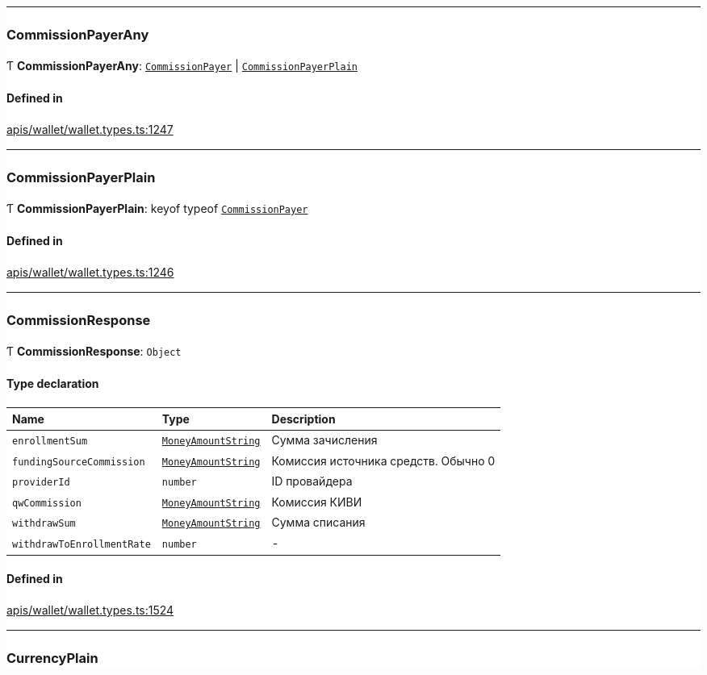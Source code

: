 ___

### CommissionPayerAny

Ƭ **CommissionPayerAny**: [`CommissionPayer`](../enums/index.QIWI.CommissionPayer.md) \| [`CommissionPayerPlain`](index.QIWI.md#commissionpayerplain)

#### Defined in

[apis/wallet/wallet.types.ts:1247](https://github.com/AlexXanderGrib/node-qiwi-sdk/blob/501d75e/src/apis/wallet/wallet.types.ts#L1247)

___

### CommissionPayerPlain

Ƭ **CommissionPayerPlain**: keyof typeof [`CommissionPayer`](../enums/index.QIWI.CommissionPayer.md)

#### Defined in

[apis/wallet/wallet.types.ts:1246](https://github.com/AlexXanderGrib/node-qiwi-sdk/blob/501d75e/src/apis/wallet/wallet.types.ts#L1246)

___

### CommissionResponse

Ƭ **CommissionResponse**: `Object`

#### Type declaration

| Name | Type | Description |
| :------ | :------ | :------ |
| `enrollmentSum` | [`MoneyAmountString`](index.QIWI.md#moneyamountstring) | Сумма зачисления |
| `fundingSourceCommission` | [`MoneyAmountString`](index.QIWI.md#moneyamountstring) | Комиссия источника средств. Обычно 0 |
| `providerId` | `number` | ID провайдера |
| `qwCommission` | [`MoneyAmountString`](index.QIWI.md#moneyamountstring) | Комиссия КИВИ |
| `withdrawSum` | [`MoneyAmountString`](index.QIWI.md#moneyamountstring) | Сумма списания |
| `withdrawToEnrollmentRate` | `number` | - |

#### Defined in

[apis/wallet/wallet.types.ts:1524](https://github.com/AlexXanderGrib/node-qiwi-sdk/blob/501d75e/src/apis/wallet/wallet.types.ts#L1524)

___

### CurrencyPlain
